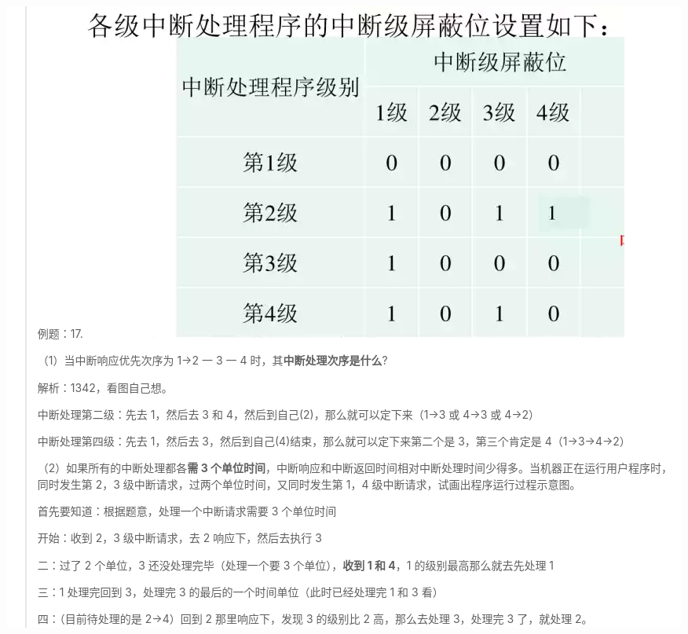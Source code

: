 > 例题：17. ![存储、中断、总线与IO系统-中断例题](imgSytemS/存储、中断、总线与IO系统-中断例题.png)
>
> （1）当中断响应优先次序为 1→2 一 3 一 4 时，其**中断处理次序是什么**?
>
> 解析：1342，看图自己想。
>
> 中断处理第二级：先去 1，然后去 3 和 4，然后到自己(2)，那么就可以定下来（1→3 或 4→3 或 4→2）
>
> 中断处理第四级：先去 1，然后去 3，然后到自己(4)结束，那么就可以定下来第二个是 3，第三个肯定是 4（1→3→4→2）
>
> （2）如果所有的中断处理都各**需 3 个单位时间**，中断响应和中断返回时间相对中断处理时间少得多。当机器正在运行用户程序时，同时发生第 2，3 级中断请求，过两个单位时间，又同时发生第 1，4 级中断请求，试画出程序运行过程示意图。
>
> 首先要知道：根据题意，处理一个中断请求需要 3 个单位时间
>
> 开始：收到 2，3 级中断请求，去 2 响应下，然后去执行 3
>
> 二：过了 2 个单位，3 还没处理完毕（处理一个要 3 个单位），**收到 1 和 4**，1 的级别最高那么就去先处理 1
>
> 三：1 处理完回到 3，处理完 3 的最后的一个时间单位（此时已经处理完 1 和 3 看）
>
> 四：（目前待处理的是 2→4）回到 2 那里响应下，发现 3 的级别比 2 高，那么去处理 3，处理完 3 了，就处理 2。
>